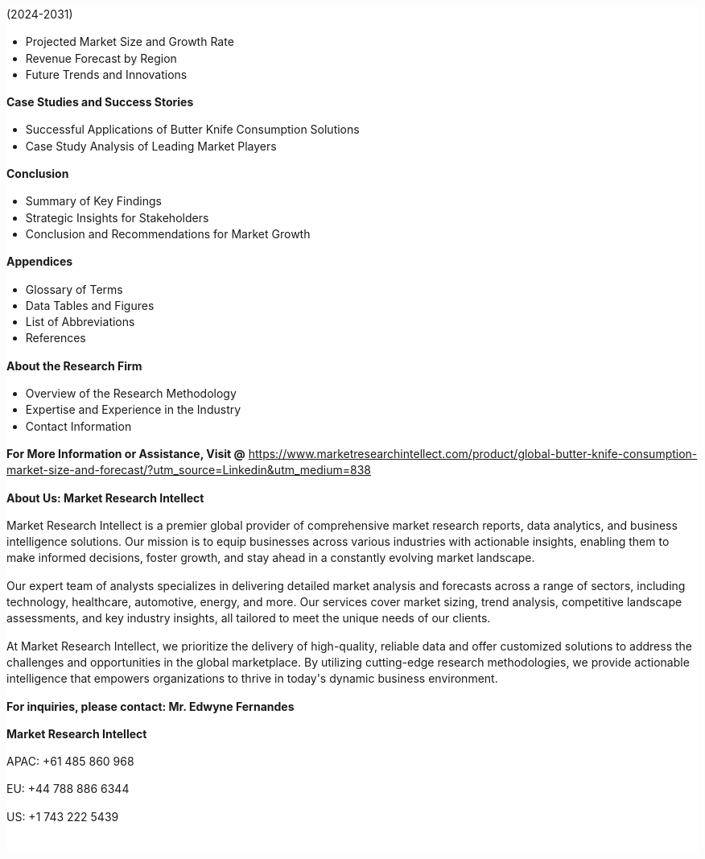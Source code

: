 (2024-2031)</strong></p><ul><li>Projected Market Size and Growth Rate</li><li>Revenue Forecast by Region</li><li>Future Trends and Innovations</li></ul><p><strong>Case Studies and Success Stories</strong></p><ul><li>Successful Applications of Butter Knife Consumption Solutions</li><li>Case Study Analysis of Leading Market Players</li></ul><p><strong>Conclusion</strong></p><ul><li>Summary of Key Findings</li><li>Strategic Insights for Stakeholders</li><li>Conclusion and Recommendations for Market Growth</li></ul><p><strong>Appendices</strong></p><ul><li>Glossary of Terms</li><li>Data Tables and Figures</li><li>List of Abbreviations</li><li>References</li></ul><p><strong>About the Research Firm</strong></p><ul><li>Overview of the Research Methodology</li><li>Expertise and Experience in the Industry</li><li>Contact Information</li></ul></div><div class="article-main__content" data-test-id="publishing-text-block"><p><span class="font-[700]"><strong>For More Information or Assistance, Visit @</strong>&nbsp;<a href="https://www.marketresearchintellect.com/product/global-butter-knife-consumption-market-size-and-forecast/?utm_source=Linkedin&utm_medium=838">https://www.marketresearchintellect.com/product/global-butter-knife-consumption-market-size-and-forecast/?utm_source=Linkedin&utm_medium=838</a></span></p><p><strong>About Us: Market Research Intellect</strong></p><p>Market Research Intellect is a premier global provider of comprehensive market research reports, data analytics, and business intelligence solutions. Our mission is to equip businesses across various industries with actionable insights, enabling them to make informed decisions, foster growth, and stay ahead in a constantly evolving market landscape.</p><p>Our expert team of analysts specializes in delivering detailed market analysis and forecasts across a range of sectors, including technology, healthcare, automotive, energy, and more. Our services cover market sizing, trend analysis, competitive landscape assessments, and key industry insights, all tailored to meet the unique needs of our clients.</p><p>At Market Research Intellect, we prioritize the delivery of high-quality, reliable data and offer customized solutions to address the challenges and opportunities in the global marketplace. By utilizing cutting-edge research methodologies, we provide actionable intelligence that empowers organizations to thrive in today's dynamic business environment.</p><p><strong>For inquiries, please contact: Mr. Edwyne Fernandes</strong></p><p><strong>Market Research Intellect</strong></p><p>APAC: +61 485 860 968</p><p>EU: +44 788 886 6344</p><p>US: +1 743 222 5439</p></div><div class="article-main__content" data-test-id="publishing-text-block">&nbsp;</div>

